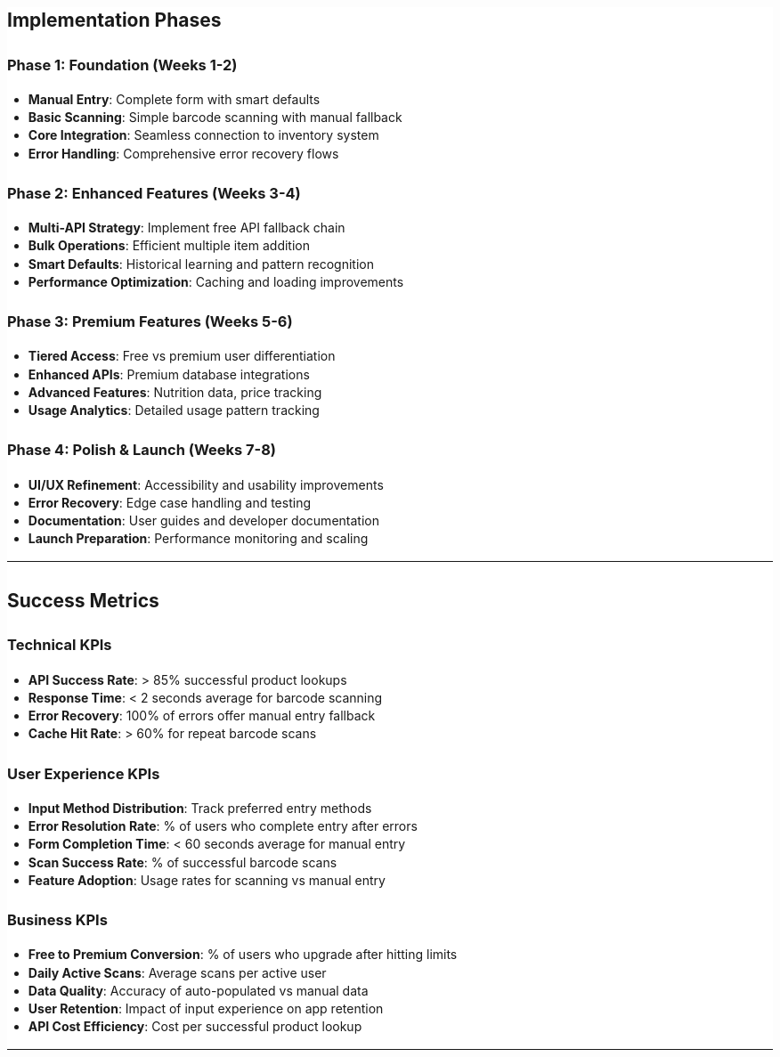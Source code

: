 ## Implementation Phases

### Phase 1: Foundation (Weeks 1-2)
- **Manual Entry**: Complete form with smart defaults
- **Basic Scanning**: Simple barcode scanning with manual fallback
- **Core Integration**: Seamless connection to inventory system
- **Error Handling**: Comprehensive error recovery flows

### Phase 2: Enhanced Features (Weeks 3-4)
- **Multi-API Strategy**: Implement free API fallback chain
- **Bulk Operations**: Efficient multiple item addition
- **Smart Defaults**: Historical learning and pattern recognition
- **Performance Optimization**: Caching and loading improvements

### Phase 3: Premium Features (Weeks 5-6)
- **Tiered Access**: Free vs premium user differentiation
- **Enhanced APIs**: Premium database integrations
- **Advanced Features**: Nutrition data, price tracking
- **Usage Analytics**: Detailed usage pattern tracking

### Phase 4: Polish & Launch (Weeks 7-8)
- **UI/UX Refinement**: Accessibility and usability improvements
- **Error Recovery**: Edge case handling and testing
- **Documentation**: User guides and developer documentation
- **Launch Preparation**: Performance monitoring and scaling

---

## Success Metrics

### Technical KPIs
- **API Success Rate**: > 85% successful product lookups
- **Response Time**: < 2 seconds average for barcode scanning
- **Error Recovery**: 100% of errors offer manual entry fallback
- **Cache Hit Rate**: > 60% for repeat barcode scans

### User Experience KPIs
- **Input Method Distribution**: Track preferred entry methods
- **Error Resolution Rate**: % of users who complete entry after errors
- **Form Completion Time**: < 60 seconds average for manual entry
- **Scan Success Rate**: % of successful barcode scans
- **Feature Adoption**: Usage rates for scanning vs manual entry

### Business KPIs
- **Free to Premium Conversion**: % of users who upgrade after hitting limits
- **Daily Active Scans**: Average scans per active user
- **Data Quality**: Accuracy of auto-populated vs manual data
- **User Retention**: Impact of input experience on app retention
- **API Cost Efficiency**: Cost per successful product lookup

---